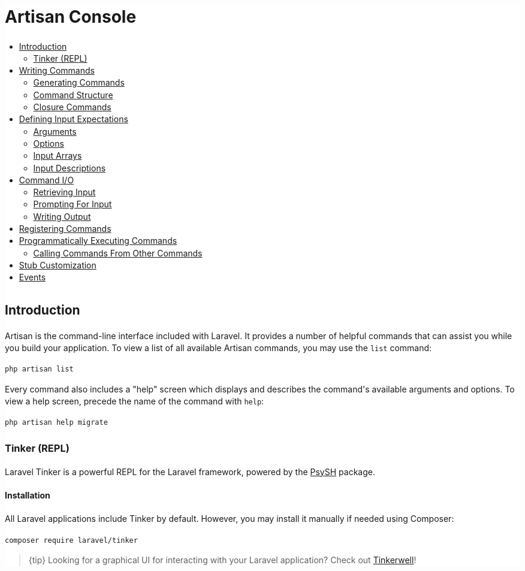 # Artisan Console

- [Introduction](#introduction)
    - [Tinker (REPL)](#tinker)
- [Writing Commands](#writing-commands)
    - [Generating Commands](#generating-commands)
    - [Command Structure](#command-structure)
    - [Closure Commands](#closure-commands)
- [Defining Input Expectations](#defining-input-expectations)
    - [Arguments](#arguments)
    - [Options](#options)
    - [Input Arrays](#input-arrays)
    - [Input Descriptions](#input-descriptions)
- [Command I/O](#command-io)
    - [Retrieving Input](#retrieving-input)
    - [Prompting For Input](#prompting-for-input)
    - [Writing Output](#writing-output)
- [Registering Commands](#registering-commands)
- [Programmatically Executing Commands](#programmatically-executing-commands)
    - [Calling Commands From Other Commands](#calling-commands-from-other-commands)
- [Stub Customization](#stub-customization)
- [Events](#events)

<a name="introduction"></a>
## Introduction

Artisan is the command-line interface included with Laravel. It provides a number of helpful commands that can assist you while you build your application. To view a list of all available Artisan commands, you may use the `list` command:

    php artisan list

Every command also includes a "help" screen which displays and describes the command's available arguments and options. To view a help screen, precede the name of the command with `help`:

    php artisan help migrate

<a name="tinker"></a>
### Tinker (REPL)

Laravel Tinker is a powerful REPL for the Laravel framework, powered by the [PsySH](https://github.com/bobthecow/psysh) package.

<a name="installation"></a>
#### Installation

All Laravel applications include Tinker by default. However, you may install it manually if needed using Composer:

    composer require laravel/tinker

> {tip} Looking for a graphical UI for interacting with your Laravel application? Check out [Tinkerwell](https://tinkerwell.app)!

